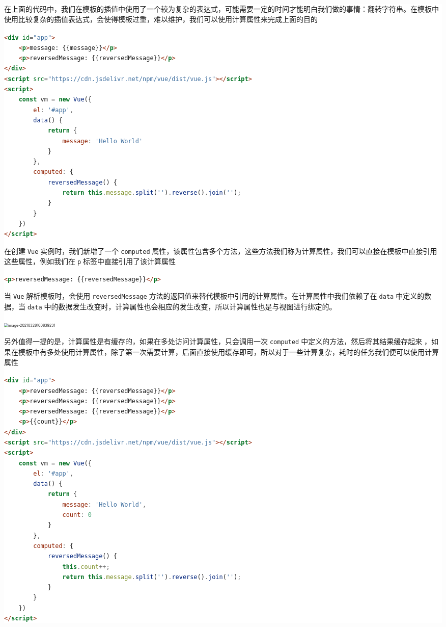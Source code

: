 在上面的代码中，我们在模板的插值中使用了一个较为复杂的表达式，可能需要一定的时间才能明白我们做的事情：翻转字符串。在模板中使用比较复杂的插值表达式，会使得模板过重，难以维护，我们可以使用计算属性来完成上面的目的

```html
<div id="app">
    <p>message: {{message}}</p>
    <p>reversedMessage: {{reversedMessage}}</p>
</div>
<script src="https://cdn.jsdelivr.net/npm/vue/dist/vue.js"></script>
<script>
    const vm = new Vue({
        el: '#app',
        data() {
            return {
                message: 'Hello World'
            }
        },
        computed: {
            reversedMessage() {
                return this.message.split('').reverse().join('');
            }
        }
    })
</script>
```

在创建 `Vue` 实例时，我们新增了一个 `computed` 属性，该属性包含多个方法，这些方法我们称为计算属性，我们可以直接在模板中直接引用这些属性，例如我们在 `p` 标签中直接引用了该计算属性

```html
<p>reversedMessage: {{reversedMessage}}</p>
```

当 `Vue` 解析模板时，会使用 `reversedMessage` 方法的返回值来替代模板中引用的计算属性。在计算属性中我们依赖了在 `data` 中定义的数据，当 `data` 中的数据发生改变时，计算属性也会相应的发生改变，所以计算属性也是与视图进行绑定的。

<img src="https://cdn.jsdelivr.net/gh/LastKnightCoder/ImgHosting2/20210328100839.png" alt="image-20210328100839231" style="zoom:50%;" />

另外值得一提的是，计算属性是有缓存的，如果在多处访问计算属性，只会调用一次 `computed` 中定义的方法，然后将其结果缓存起来 ，如果在模板中有多处使用计算属性，除了第一次需要计算，后面直接使用缓存即可，所以对于一些计算复杂，耗时的任务我们便可以使用计算属性

```html
<div id="app">
    <p>reversedMessage: {{reversedMessage}}</p>
    <p>reversedMessage: {{reversedMessage}}</p>
    <p>reversedMessage: {{reversedMessage}}</p>
    <p>{{count}}</p>
</div>
<script src="https://cdn.jsdelivr.net/npm/vue/dist/vue.js"></script>
<script>
    const vm = new Vue({
        el: '#app',
        data() {
            return {
                message: 'Hello World',
                count: 0
            }
        },
        computed: {
            reversedMessage() {
                this.count++;
                return this.message.split('').reverse().join('');
            }
        }
    })
</script>
```
